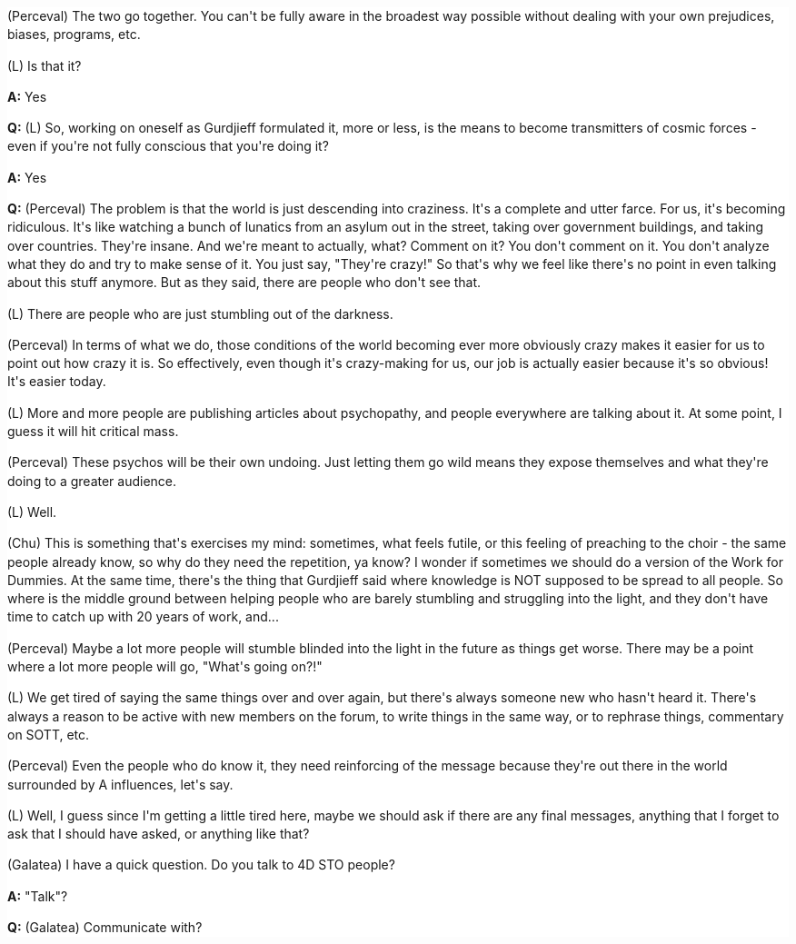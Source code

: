 (Perceval) The two go together. You can't be fully aware in the broadest way possible without dealing with your own prejudices, biases, programs, etc.

(L) Is that it?

**A:** Yes

**Q:** (L) So, working on oneself as Gurdjieff formulated it, more or less, is the means to become transmitters of cosmic forces - even if you're not fully conscious that you're doing it?

**A:** Yes

**Q:** (Perceval) The problem is that the world is just descending into craziness. It's a complete and utter farce. For us, it's becoming ridiculous. It's like watching a bunch of lunatics from an asylum out in the street, taking over government buildings, and taking over countries. They're insane. And we're meant to actually, what? Comment on it? You don't comment on it. You don't analyze what they do and try to make sense of it. You just say, "They're crazy!" So that's why we feel like there's no point in even talking about this stuff anymore. But as they said, there are people who don't see that.

(L) There are people who are just stumbling out of the darkness.

(Perceval) In terms of what we do, those conditions of the world becoming ever more obviously crazy makes it easier for us to point out how crazy it is. So effectively, even though it's crazy-making for us, our job is actually easier because it's so obvious! It's easier today.

(L) More and more people are publishing articles about psychopathy, and people everywhere are talking about it. At some point, I guess it will hit critical mass.

(Perceval) These psychos will be their own undoing. Just letting them go wild means they expose themselves and what they're doing to a greater audience.

(L) Well.

(Chu) This is something that's exercises my mind: sometimes, what feels futile, or this feeling of preaching to the choir - the same people already know, so why do they need the repetition, ya know? I wonder if sometimes we should do a version of the Work for Dummies. At the same time, there's the thing that Gurdjieff said where knowledge is NOT supposed to be spread to all people. So where is the middle ground between helping people who are barely stumbling and struggling into the light, and they don't have time to catch up with 20 years of work, and...

(Perceval) Maybe a lot more people will stumble blinded into the light in the future as things get worse. There may be a point where a lot more people will go, "What's going on?!"

(L) We get tired of saying the same things over and over again, but there's always someone new who hasn't heard it. There's always a reason to be active with new members on the forum, to write things in the same way, or to rephrase things, commentary on SOTT, etc.

(Perceval) Even the people who do know it, they need reinforcing of the message because they're out there in the world surrounded by A influences, let's say.

(L) Well, I guess since I'm getting a little tired here, maybe we should ask if there are any final messages, anything that I forget to ask that I should have asked, or anything like that?

(Galatea) I have a quick question. Do you talk to 4D STO people?

**A:** "Talk"?

**Q:** (Galatea) Communicate with?
